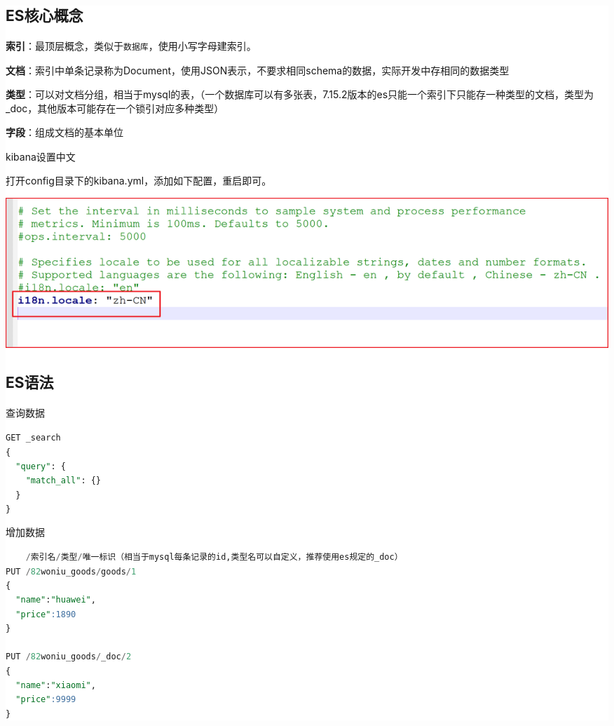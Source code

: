 ## ES核心概念

**索引**：最顶层概念，类似于`数据库`，使用小写字母建索引。

**文档**：索引中单条记录称为Document，使用JSON表示，不要求相同schema的数据，实际开发中存相同的数据类型

**类型**：可以对文档分组，相当于mysql的表，（一个数据库可以有多张表，7.15.2版本的es只能一个索引下只能存一种类型的文档，类型为_doc，其他版本可能存在一个锁引对应多种类型）

**字段**：组成文档的基本单位

kibana设置中文

打开config目录下的kibana.yml，添加如下配置，重启即可。

![image-20211119104421332](../images/image-20211119104421332.png)

## ES语法

查询数据

```sql
GET _search
{
  "query": {
    "match_all": {}
  }
}
```

增加数据

```sql
	/索引名/类型/唯一标识（相当于mysql每条记录的id,类型名可以自定义，推荐使用es规定的_doc）
PUT /82woniu_goods/goods/1
{
  "name":"huawei",
  "price":1890
}

PUT /82woniu_goods/_doc/2
{
  "name":"xiaomi",
  "price":9999
}
```
